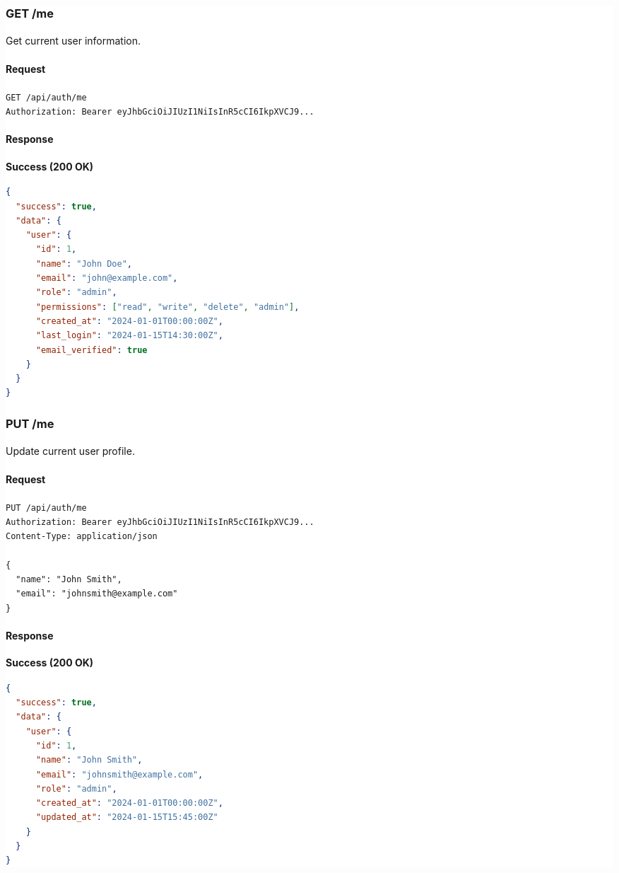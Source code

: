 ### GET /me

Get current user information.

#### Request

```http
GET /api/auth/me
Authorization: Bearer eyJhbGciOiJIUzI1NiIsInR5cCI6IkpXVCJ9...
```

#### Response

**Success (200 OK)**

```json
{
  "success": true,
  "data": {
    "user": {
      "id": 1,
      "name": "John Doe",
      "email": "john@example.com",
      "role": "admin",
      "permissions": ["read", "write", "delete", "admin"],
      "created_at": "2024-01-01T00:00:00Z",
      "last_login": "2024-01-15T14:30:00Z",
      "email_verified": true
    }
  }
}
```

### PUT /me

Update current user profile.

#### Request

```http
PUT /api/auth/me
Authorization: Bearer eyJhbGciOiJIUzI1NiIsInR5cCI6IkpXVCJ9...
Content-Type: application/json

{
  "name": "John Smith",
  "email": "johnsmith@example.com"
}
```

#### Response

**Success (200 OK)**

```json
{
  "success": true,
  "data": {
    "user": {
      "id": 1,
      "name": "John Smith",
      "email": "johnsmith@example.com",
      "role": "admin",
      "created_at": "2024-01-01T00:00:00Z",
      "updated_at": "2024-01-15T15:45:00Z"
    }
  }
}
```